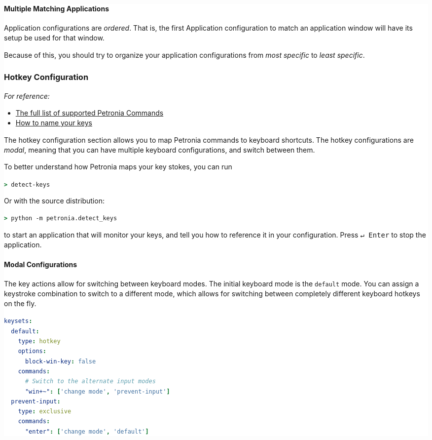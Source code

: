 
#### Multiple Matching Applications

Application configurations are *ordered*.  That is, the first Application
configuration to match an application window will have its setup be used
for that window.

Because of this, you should try to organize your application configurations
from *most specific* to *least specific*.



### Hotkey Configuration

*For reference:*

* [The full list of supported Petronia Commands](user-commands.md)
* [How to name your keys](user-keys.md)

The hotkey configuration section allows you to map Petronia commands to
keyboard shortcuts.  The hotkey configurations are *modal*, meaning that
you can have multiple keyboard configurations, and switch between them.

To better understand how Petronia maps your key stokes, you can run

```cmd
> detect-keys
```

Or with the source distribution:

```cmd
> python -m petronia.detect_keys
```

to start an application that will monitor your keys, and tell you how to
reference it in your configuration.  Press <kbd>&crarr; Enter</kbd> to
stop the application.


#### Modal Configurations

The key actions allow for switching between keyboard modes.  The initial
keyboard mode is the `default` mode.  You can assign a keystroke combination
to switch to a different mode, which allows for switching between completely
different keyboard hotkeys on the fly.

```yaml
keysets:
  default:
    type: hotkey
    options:
      block-win-key: false
    commands:
      # Switch to the alternate input modes
      "win+~": ['change mode', 'prevent-input']
  prevent-input:
    type: exclusive
    commands:
      "enter": ['change mode', 'default']
```
